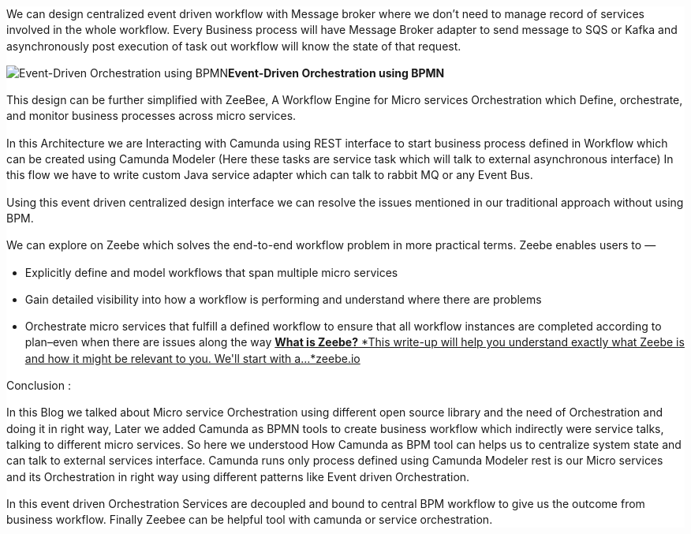 We can design centralized event driven workflow with Message broker where we don’t need to manage record of services involved in the whole workflow. Every Business process will have Message Broker adapter to send message to SQS or Kafka and asynchronously post execution of task out workflow will know the state of that request.

![*Event-Driven Orchestration using BPMN*](https://cdn-images-1.medium.com/max/2000/1*XoAsjQJp4vUOOXy-ezn8RA.png)**Event-Driven Orchestration using BPMN**

This design can be further simplified with ZeeBee, A Workflow Engine for Micro services Orchestration which Define, orchestrate, and monitor business processes across micro services.

In this Architecture we are Interacting with Camunda using REST interface to start business process defined in Workflow which can be created using Camunda Modeler (Here these tasks are service task which will talk to external asynchronous interface) In this flow we have to write custom Java service adapter which can talk to rabbit MQ or any Event Bus.

Using this event driven centralized design interface we can resolve the issues mentioned in our traditional approach without using BPM.

We can explore on Zeebe which solves the end-to-end workflow problem in more practical terms. Zeebe enables users to —

* Explicitly define and model workflows that span multiple micro services

* Gain detailed visibility into how a workflow is performing and understand where there are problems

* Orchestrate micro services that fulfill a defined workflow to ensure that all workflow instances are completed according to plan–even when there are issues along the way
[**What is Zeebe?**
*This write-up will help you understand exactly what Zeebe is and how it might be relevant to you. We'll start with a…*zeebe.io](https://zeebe.io/what-is-zeebe/)

Conclusion :

In this Blog we talked about Micro service Orchestration using different open source library and the need of Orchestration and doing it in right way, Later we added Camunda as BPMN tools to create business workflow which indirectly were service talks, talking to different micro services. So here we understood How Camunda as BPM tool can helps us to centralize system state and can talk to external services interface. Camunda runs only process defined using Camunda Modeler rest is our Micro services and its Orchestration in right way using different patterns like Event driven Orchestration.

In this event driven Orchestration Services are decoupled and bound to central BPM workflow to give us the outcome from business workflow. Finally Zeebee can be helpful tool with camunda or service orchestration.
